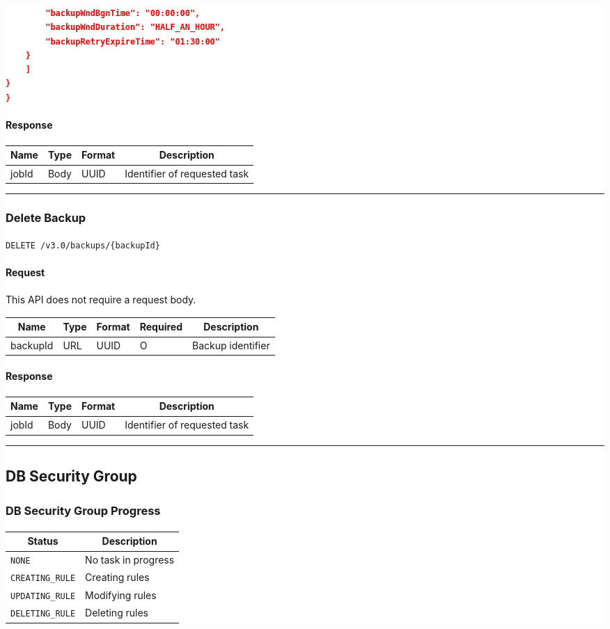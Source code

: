 ```json
        "backupWndBgnTime": "00:00:00",
        "backupWndDuration": "HALF_AN_HOUR",
        "backupRetryExpireTime": "01:30:00"
    }
    ]
}
}
```

</p>
</details>

#### Response

| Name  | Type | Format | Description                  |
|-------|------|--------|------------------------------|
| jobId | Body | UUID   | Identifier of requested task |

---

### Delete Backup

```
DELETE /v3.0/backups/{backupId}
```

#### Request

This API does not require a request body.

| Name     | Type | Format | Required | Description       |
|----------|------|--------|----------|-------------------|
| backupId | URL  | UUID   | O        | Backup identifier |

#### Response

| Name  | Type | Format | Description                  |
|-------|------|--------|------------------------------|
| jobId | Body | UUID   | Identifier of requested task |

---

## DB Security Group

### DB Security Group Progress

| Status          | Description         |
|-----------------|---------------------|
| `NONE`          | No task in progress |
| `CREATING_RULE` | Creating rules      |
| `UPDATING_RULE` | Modifying rules     |
| `DELETING_RULE` | Deleting rules      |
